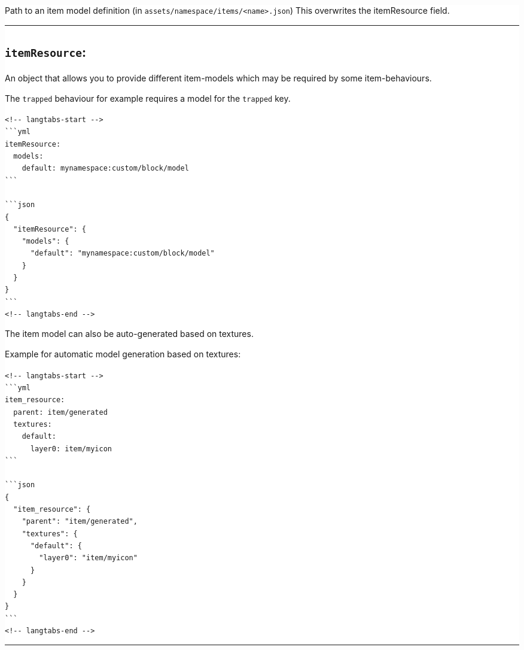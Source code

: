 Path to an item model definition (in `assets/namespace/items/<name>.json`)
This overwrites the itemResource field.

---

## `itemResource`:

An object that allows you to provide different item-models which may be required by some item-behaviours.

The `trapped` behaviour for example requires a model for the `trapped` key.

~~~admonish example
<!-- langtabs-start -->
```yml
itemResource:
  models:
    default: mynamespace:custom/block/model
```

```json
{
  "itemResource": {
    "models": {
      "default": "mynamespace:custom/block/model"
    }
  }
}
```
<!-- langtabs-end -->

~~~

The item model can also be auto-generated based on textures.

Example for automatic model generation based on textures:
~~~admonish example
<!-- langtabs-start -->
```yml
item_resource:
  parent: item/generated
  textures:
    default:
      layer0: item/myicon
```

```json
{
  "item_resource": {
    "parent": "item/generated",
    "textures": {
      "default": {
        "layer0": "item/myicon"
      }
    }
  }
}
```
<!-- langtabs-end -->

~~~

---